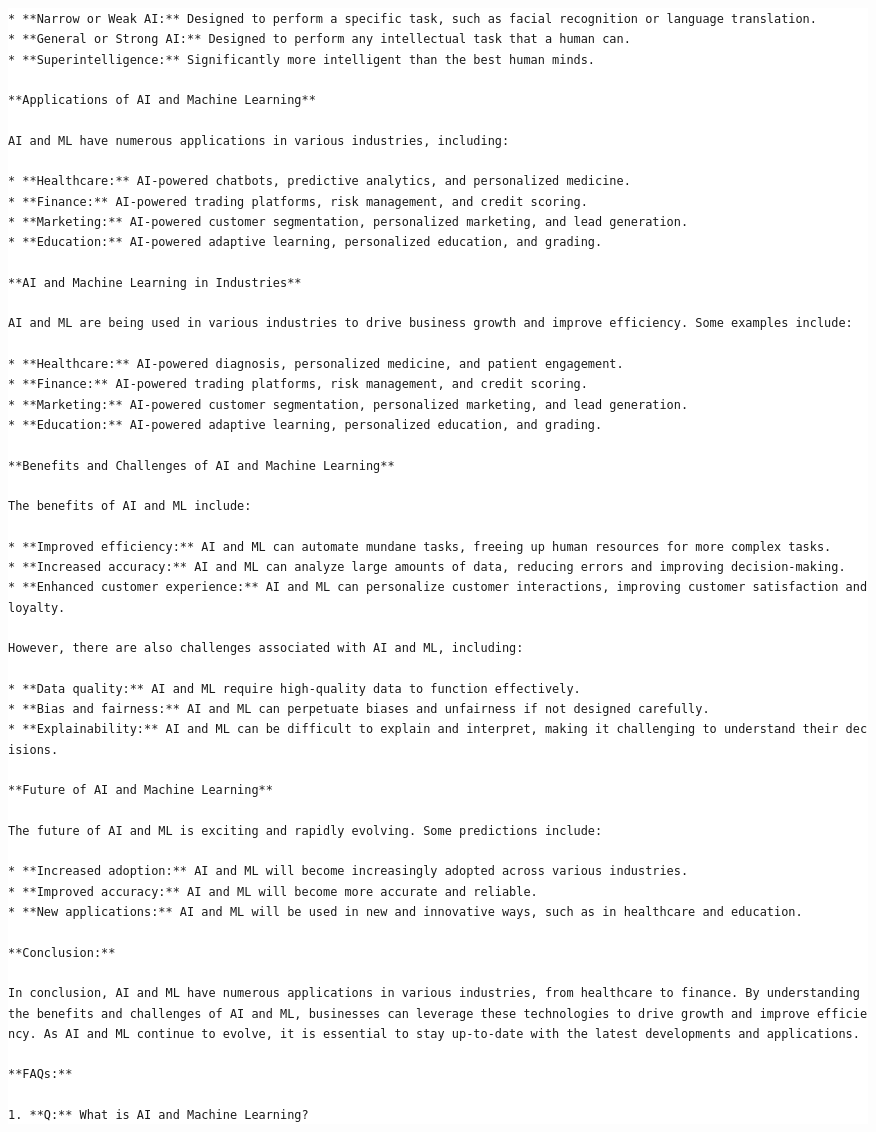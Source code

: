 ```
* **Narrow or Weak AI:** Designed to perform a specific task, such as facial recognition or language translation.
* **General or Strong AI:** Designed to perform any intellectual task that a human can.
* **Superintelligence:** Significantly more intelligent than the best human minds.

**Applications of AI and Machine Learning**

AI and ML have numerous applications in various industries, including:

* **Healthcare:** AI-powered chatbots, predictive analytics, and personalized medicine.
* **Finance:** AI-powered trading platforms, risk management, and credit scoring.
* **Marketing:** AI-powered customer segmentation, personalized marketing, and lead generation.
* **Education:** AI-powered adaptive learning, personalized education, and grading.

**AI and Machine Learning in Industries**

AI and ML are being used in various industries to drive business growth and improve efficiency. Some examples include:

* **Healthcare:** AI-powered diagnosis, personalized medicine, and patient engagement.
* **Finance:** AI-powered trading platforms, risk management, and credit scoring.
* **Marketing:** AI-powered customer segmentation, personalized marketing, and lead generation.
* **Education:** AI-powered adaptive learning, personalized education, and grading.

**Benefits and Challenges of AI and Machine Learning**

The benefits of AI and ML include:

* **Improved efficiency:** AI and ML can automate mundane tasks, freeing up human resources for more complex tasks.
* **Increased accuracy:** AI and ML can analyze large amounts of data, reducing errors and improving decision-making.
* **Enhanced customer experience:** AI and ML can personalize customer interactions, improving customer satisfaction and loyalty.

However, there are also challenges associated with AI and ML, including:

* **Data quality:** AI and ML require high-quality data to function effectively.
* **Bias and fairness:** AI and ML can perpetuate biases and unfairness if not designed carefully.
* **Explainability:** AI and ML can be difficult to explain and interpret, making it challenging to understand their decisions.

**Future of AI and Machine Learning**

The future of AI and ML is exciting and rapidly evolving. Some predictions include:

* **Increased adoption:** AI and ML will become increasingly adopted across various industries.
* **Improved accuracy:** AI and ML will become more accurate and reliable.
* **New applications:** AI and ML will be used in new and innovative ways, such as in healthcare and education.

**Conclusion:**

In conclusion, AI and ML have numerous applications in various industries, from healthcare to finance. By understanding the benefits and challenges of AI and ML, businesses can leverage these technologies to drive growth and improve efficiency. As AI and ML continue to evolve, it is essential to stay up-to-date with the latest developments and applications.

**FAQs:**

1. **Q:** What is AI and Machine Learning?
```